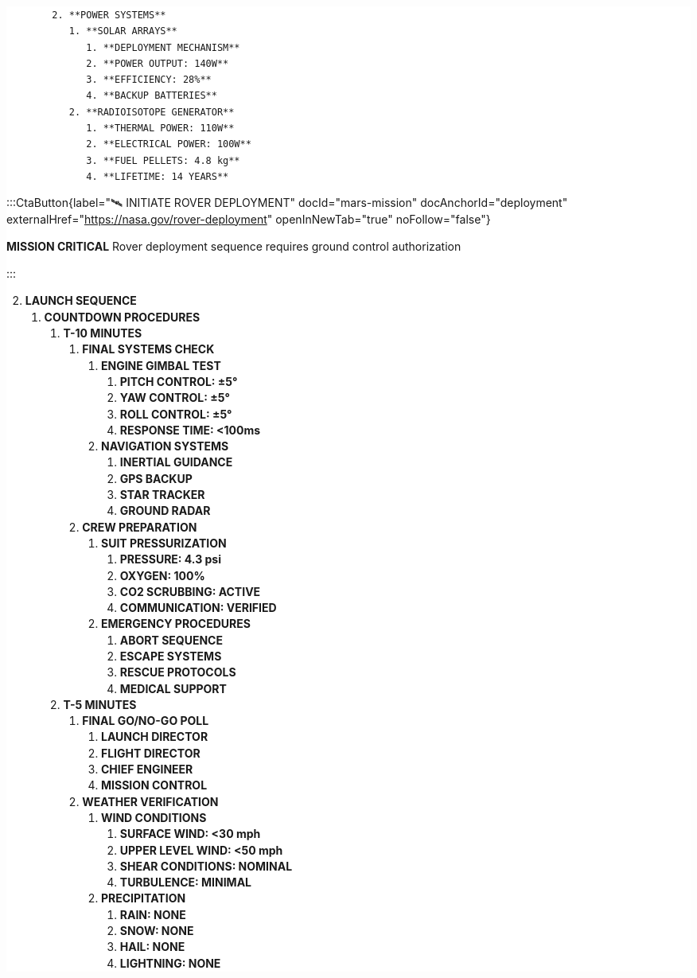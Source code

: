             2. **POWER SYSTEMS**
               1. **SOLAR ARRAYS**
                  1. **DEPLOYMENT MECHANISM**
                  2. **POWER OUTPUT: 140W**
                  3. **EFFICIENCY: 28%**
                  4. **BACKUP BATTERIES**
               2. **RADIOISOTOPE GENERATOR**
                  1. **THERMAL POWER: 110W**
                  2. **ELECTRICAL POWER: 100W**
                  3. **FUEL PELLETS: 4.8 kg**
                  4. **LIFETIME: 14 YEARS**

:::CtaButton{label="🛰️ INITIATE ROVER DEPLOYMENT" docId="mars-mission" docAnchorId="deployment" externalHref="https://nasa.gov/rover-deployment" openInNewTab="true" noFollow="false"}

**MISSION CRITICAL**
Rover deployment sequence requires ground control authorization

:::

2. **LAUNCH SEQUENCE**
   1. **COUNTDOWN PROCEDURES**
      1. **T-10 MINUTES**
         1. **FINAL SYSTEMS CHECK**
            1. **ENGINE GIMBAL TEST**
               1. **PITCH CONTROL: ±5°**
               2. **YAW CONTROL: ±5°**
               3. **ROLL CONTROL: ±5°**
               4. **RESPONSE TIME: <100ms**
            2. **NAVIGATION SYSTEMS**
               1. **INERTIAL GUIDANCE**
               2. **GPS BACKUP**
               3. **STAR TRACKER**
               4. **GROUND RADAR**
         2. **CREW PREPARATION**
            1. **SUIT PRESSURIZATION**
               1. **PRESSURE: 4.3 psi**
               2. **OXYGEN: 100%**
               3. **CO2 SCRUBBING: ACTIVE**
               4. **COMMUNICATION: VERIFIED**
            2. **EMERGENCY PROCEDURES**
               1. **ABORT SEQUENCE**
               2. **ESCAPE SYSTEMS**
               3. **RESCUE PROTOCOLS**
               4. **MEDICAL SUPPORT**
      2. **T-5 MINUTES**
         1. **FINAL GO/NO-GO POLL**
            1. **LAUNCH DIRECTOR**
            2. **FLIGHT DIRECTOR**
            3. **CHIEF ENGINEER**
            4. **MISSION CONTROL**
         2. **WEATHER VERIFICATION**
            1. **WIND CONDITIONS**
               1. **SURFACE WIND: <30 mph**
               2. **UPPER LEVEL WIND: <50 mph**
               3. **SHEAR CONDITIONS: NOMINAL**
               4. **TURBULENCE: MINIMAL**
            2. **PRECIPITATION**
               1. **RAIN: NONE**
               2. **SNOW: NONE**
               3. **HAIL: NONE**
               4. **LIGHTNING: NONE**
